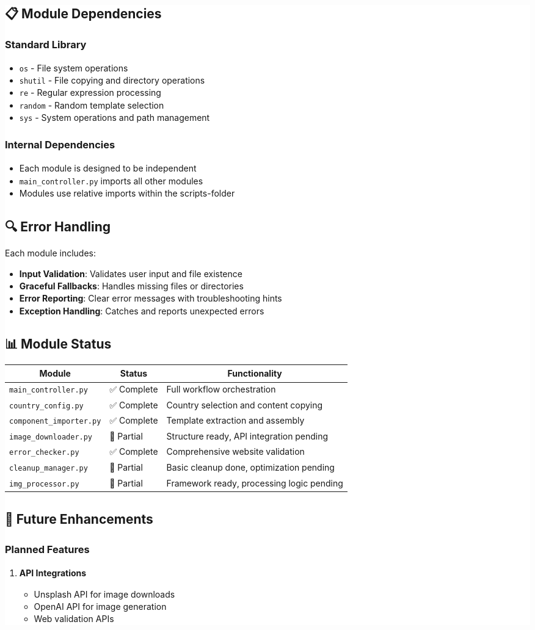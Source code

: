 ## 📋 Module Dependencies

### Standard Library

- `os` - File system operations
- `shutil` - File copying and directory operations
- `re` - Regular expression processing
- `random` - Random template selection
- `sys` - System operations and path management

### Internal Dependencies

- Each module is designed to be independent
- `main_controller.py` imports all other modules
- Modules use relative imports within the scripts-folder

## 🔍 Error Handling

Each module includes:

- **Input Validation**: Validates user input and file existence
- **Graceful Fallbacks**: Handles missing files or directories
- **Error Reporting**: Clear error messages with troubleshooting hints
- **Exception Handling**: Catches and reports unexpected errors

## 📊 Module Status

| Module                  | Status      | Functionality                             |
| ----------------------- | ----------- | ----------------------------------------- |
| `main_controller.py`    | ✅ Complete | Full workflow orchestration               |
| `country_config.py`     | ✅ Complete | Country selection and content copying     |
| `component_importer.py` | ✅ Complete | Template extraction and assembly          |
| `image_downloader.py`   | 🚧 Partial  | Structure ready, API integration pending  |
| `error_checker.py`      | ✅ Complete | Comprehensive website validation          |
| `cleanup_manager.py`    | 🚧 Partial  | Basic cleanup done, optimization pending  |
| `img_processor.py`      | 🚧 Partial  | Framework ready, processing logic pending |

## 🎯 Future Enhancements

### Planned Features

1. **API Integrations**

   - Unsplash API for image downloads
   - OpenAI API for image generation
   - Web validation APIs
